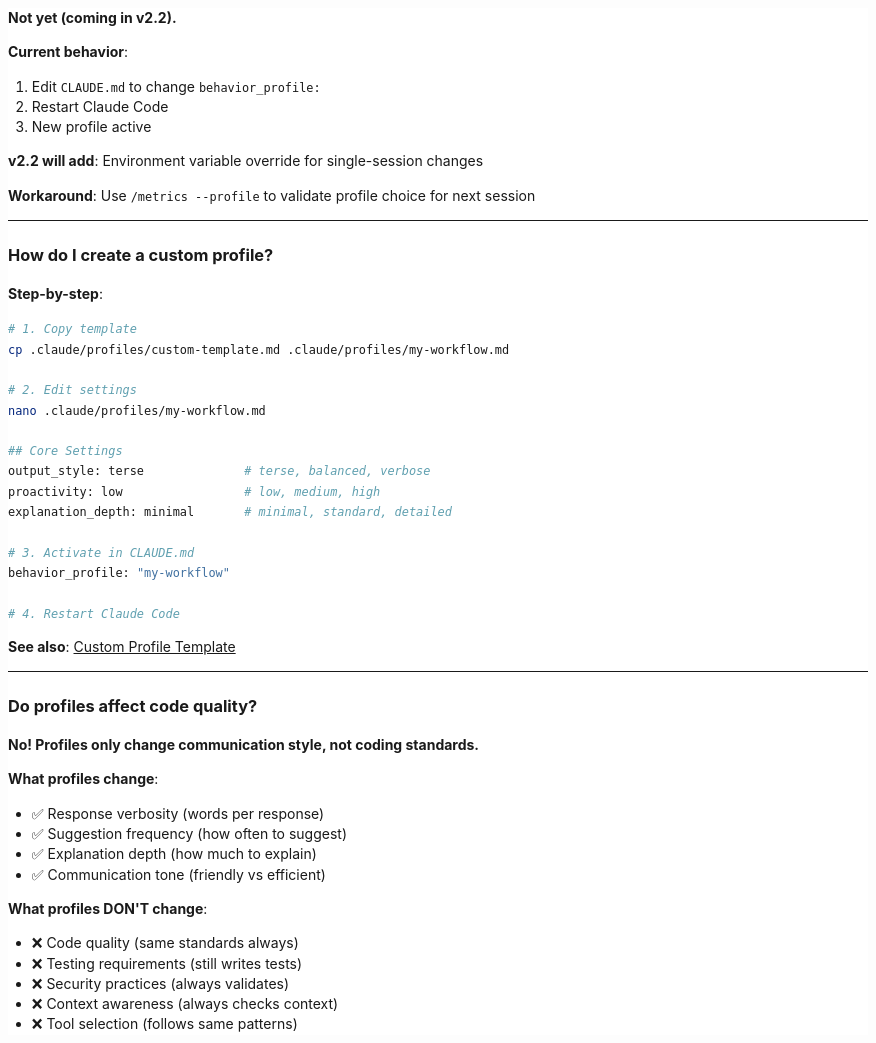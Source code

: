 **Not yet (coming in v2.2).**

**Current behavior**:
1. Edit `CLAUDE.md` to change `behavior_profile:`
2. Restart Claude Code
3. New profile active

**v2.2 will add**: Environment variable override for single-session changes

**Workaround**: Use `/metrics --profile` to validate profile choice for next session

---

### How do I create a custom profile?

**Step-by-step**:

```bash
# 1. Copy template
cp .claude/profiles/custom-template.md .claude/profiles/my-workflow.md

# 2. Edit settings
nano .claude/profiles/my-workflow.md

## Core Settings
output_style: terse              # terse, balanced, verbose
proactivity: low                 # low, medium, high
explanation_depth: minimal       # minimal, standard, detailed

# 3. Activate in CLAUDE.md
behavior_profile: "my-workflow"

# 4. Restart Claude Code
```

**See also**: [Custom Profile Template](.claude/profiles/custom-template.md)

---

### Do profiles affect code quality?

**No! Profiles only change communication style, not coding standards.**

**What profiles change**:
- ✅ Response verbosity (words per response)
- ✅ Suggestion frequency (how often to suggest)
- ✅ Explanation depth (how much to explain)
- ✅ Communication tone (friendly vs efficient)

**What profiles DON'T change**:
- ❌ Code quality (same standards always)
- ❌ Testing requirements (still writes tests)
- ❌ Security practices (always validates)
- ❌ Context awareness (always checks context)
- ❌ Tool selection (follows same patterns)
